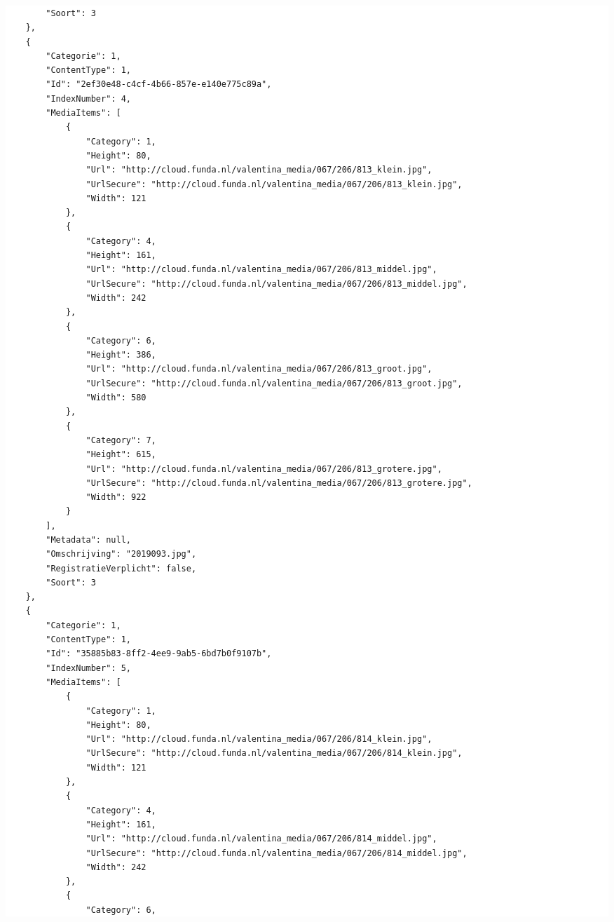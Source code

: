             "Soort": 3
        },
        {
            "Categorie": 1,
            "ContentType": 1,
            "Id": "2ef30e48-c4cf-4b66-857e-e140e775c89a",
            "IndexNumber": 4,
            "MediaItems": [
                {
                    "Category": 1,
                    "Height": 80,
                    "Url": "http://cloud.funda.nl/valentina_media/067/206/813_klein.jpg",
                    "UrlSecure": "http://cloud.funda.nl/valentina_media/067/206/813_klein.jpg",
                    "Width": 121
                },
                {
                    "Category": 4,
                    "Height": 161,
                    "Url": "http://cloud.funda.nl/valentina_media/067/206/813_middel.jpg",
                    "UrlSecure": "http://cloud.funda.nl/valentina_media/067/206/813_middel.jpg",
                    "Width": 242
                },
                {
                    "Category": 6,
                    "Height": 386,
                    "Url": "http://cloud.funda.nl/valentina_media/067/206/813_groot.jpg",
                    "UrlSecure": "http://cloud.funda.nl/valentina_media/067/206/813_groot.jpg",
                    "Width": 580
                },
                {
                    "Category": 7,
                    "Height": 615,
                    "Url": "http://cloud.funda.nl/valentina_media/067/206/813_grotere.jpg",
                    "UrlSecure": "http://cloud.funda.nl/valentina_media/067/206/813_grotere.jpg",
                    "Width": 922
                }
            ],
            "Metadata": null,
            "Omschrijving": "2019093.jpg",
            "RegistratieVerplicht": false,
            "Soort": 3
        },
        {
            "Categorie": 1,
            "ContentType": 1,
            "Id": "35885b83-8ff2-4ee9-9ab5-6bd7b0f9107b",
            "IndexNumber": 5,
            "MediaItems": [
                {
                    "Category": 1,
                    "Height": 80,
                    "Url": "http://cloud.funda.nl/valentina_media/067/206/814_klein.jpg",
                    "UrlSecure": "http://cloud.funda.nl/valentina_media/067/206/814_klein.jpg",
                    "Width": 121
                },
                {
                    "Category": 4,
                    "Height": 161,
                    "Url": "http://cloud.funda.nl/valentina_media/067/206/814_middel.jpg",
                    "UrlSecure": "http://cloud.funda.nl/valentina_media/067/206/814_middel.jpg",
                    "Width": 242
                },
                {
                    "Category": 6,